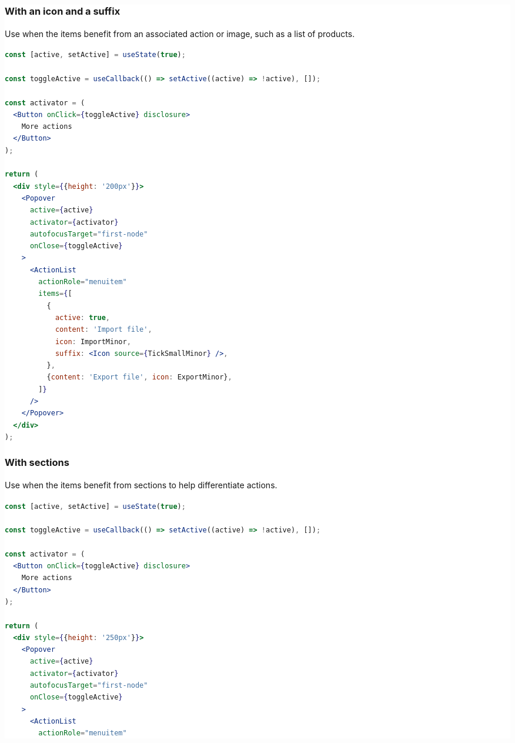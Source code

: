 ### With an icon and a suffix

Use when the items benefit from an associated action or image, such as a list of products.

```jsx
const [active, setActive] = useState(true);

const toggleActive = useCallback(() => setActive((active) => !active), []);

const activator = (
  <Button onClick={toggleActive} disclosure>
    More actions
  </Button>
);

return (
  <div style={{height: '200px'}}>
    <Popover
      active={active}
      activator={activator}
      autofocusTarget="first-node"
      onClose={toggleActive}
    >
      <ActionList
        actionRole="menuitem"
        items={[
          {
            active: true,
            content: 'Import file',
            icon: ImportMinor,
            suffix: <Icon source={TickSmallMinor} />,
          },
          {content: 'Export file', icon: ExportMinor},
        ]}
      />
    </Popover>
  </div>
);
```

### With sections

Use when the items benefit from sections to help differentiate actions.

```jsx
const [active, setActive] = useState(true);

const toggleActive = useCallback(() => setActive((active) => !active), []);

const activator = (
  <Button onClick={toggleActive} disclosure>
    More actions
  </Button>
);

return (
  <div style={{height: '250px'}}>
    <Popover
      active={active}
      activator={activator}
      autofocusTarget="first-node"
      onClose={toggleActive}
    >
      <ActionList
        actionRole="menuitem"
```